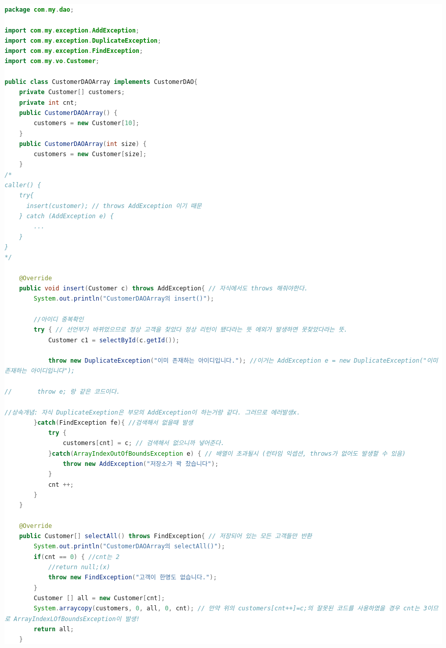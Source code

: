 ```java
package com.my.dao;

import com.my.exception.AddException;
import com.my.exception.DuplicateException;
import com.my.exception.FindException;
import com.my.vo.Customer;

public class CustomerDAOArray implements CustomerDAO{
	private Customer[] customers;
	private int cnt;
	public CustomerDAOArray() {
		customers = new Customer[10];
	}
	public CustomerDAOArray(int size) {
		customers = new Customer[size];
	}
/*
caller() {
	try{
	  insert(customer); // throws AddException 이기 때문
	} catch (AddException e) {
		...
	}
}
*/

	@Override       
	public void insert(Customer c) throws AddException{ // 자식에서도 throws 해줘야한다.
		System.out.println("CustomerDAOArray의 insert()");
		
		//아이디 중복확인
		try { // 선언부가 바뀌었으므로 정상 고객을 찾았다 정상 리턴이 됐다라는 뜻 에외가 발생하면 못찾았다라는 뜻.
			Customer c1 = selectById(c.getId()); 
			
			throw new DuplicateException("이미 존재하는 아이디입니다."); //이거는 AddException e = new DuplicateException("이미 존재하는 아이디입니다");
																																 //       throw e; 랑 같은 코드이다.
																																 //상속개념: 자식 DuplicateExeption은 부모의 AddException이 하는거랑 같다. 그러므로 에러발생x.
		}catch(FindException fe){ //검색해서 없을때 발생
			try { 
				customers[cnt] = c; // 검색해서 없으니까 넣어준다.
			}catch(ArrayIndexOutOfBoundsException e) { // 배열이 초과될시 (런타임 익셉션, throws가 없어도 발생할 수 있음)
				throw new AddException("저장소가 꽉 찼습니다");
			}
			cnt ++;
		}
	}

	@Override
	public Customer[] selectAll() throws FindException{ // 저장되어 있는 모든 고객들만 반환
		System.out.println("CustomerDAOArray의 selectAll()");
		if(cnt == 0) { //cnt는 2
			//return null;(x)
			throw new FindException("고객이 한명도 없습니다.");
		}
		Customer [] all = new Customer[cnt];
		System.arraycopy(customers, 0, all, 0, cnt); // 만약 위의 customers[cnt++]=c;의 잘못된 코드를 사용하였을 경우 cnt는 3이므로 ArrayIndexLOfBoundsException이 발생!
		return all;
	}

```